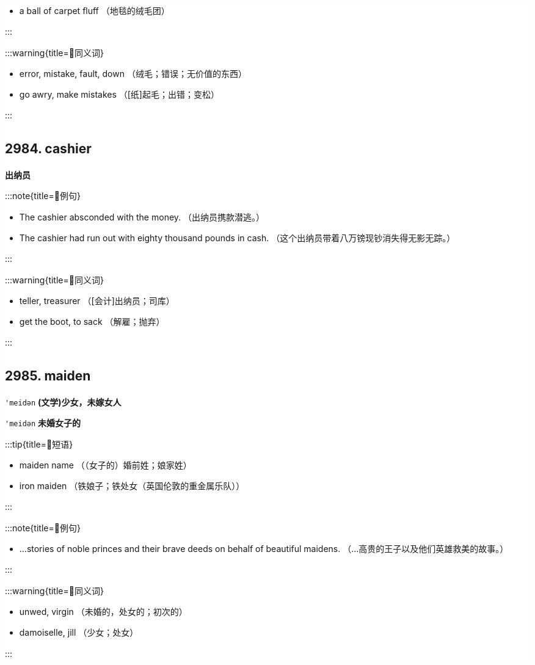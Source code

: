- a ball of carpet fluff （地毯的绒毛团）

:::

:::warning{title=🤔同义词}

- error, mistake, fault, down （绒毛；错误；无价值的东西）

- go awry, make mistakes （[纸]起毛；出错；变松）

:::


## 2984. cashier

**出纳员**

:::note{title=🎤例句}

- The cashier absconded with the money. （出纳员携款潜逃。）

- The cashier had run out with eighty thousand pounds in cash. （这个出纳员带着八万镑现钞消失得无影无踪。）

:::

:::warning{title=🤔同义词}

- teller, treasurer （[会计]出纳员；司库）

- get the boot, to sack （解雇；抛弃）

:::


## 2985. maiden

`'meidən`  **(文学)少女，未嫁女人**

`'meidən`  **未婚女子的**

:::tip{title=🤩短语}

- maiden name （（女子的）婚前姓；娘家姓）

- iron maiden （铁娘子；铁处女（英国伦敦的重金属乐队））

:::

:::note{title=🎤例句}

- ...stories of noble princes and their brave deeds on behalf of beautiful maidens. （…高贵的王子以及他们英雄救美的故事。）

:::

:::warning{title=🤔同义词}

- unwed, virgin （未婚的，处女的；初次的）

- damoiselle, jill （少女；处女）

:::
